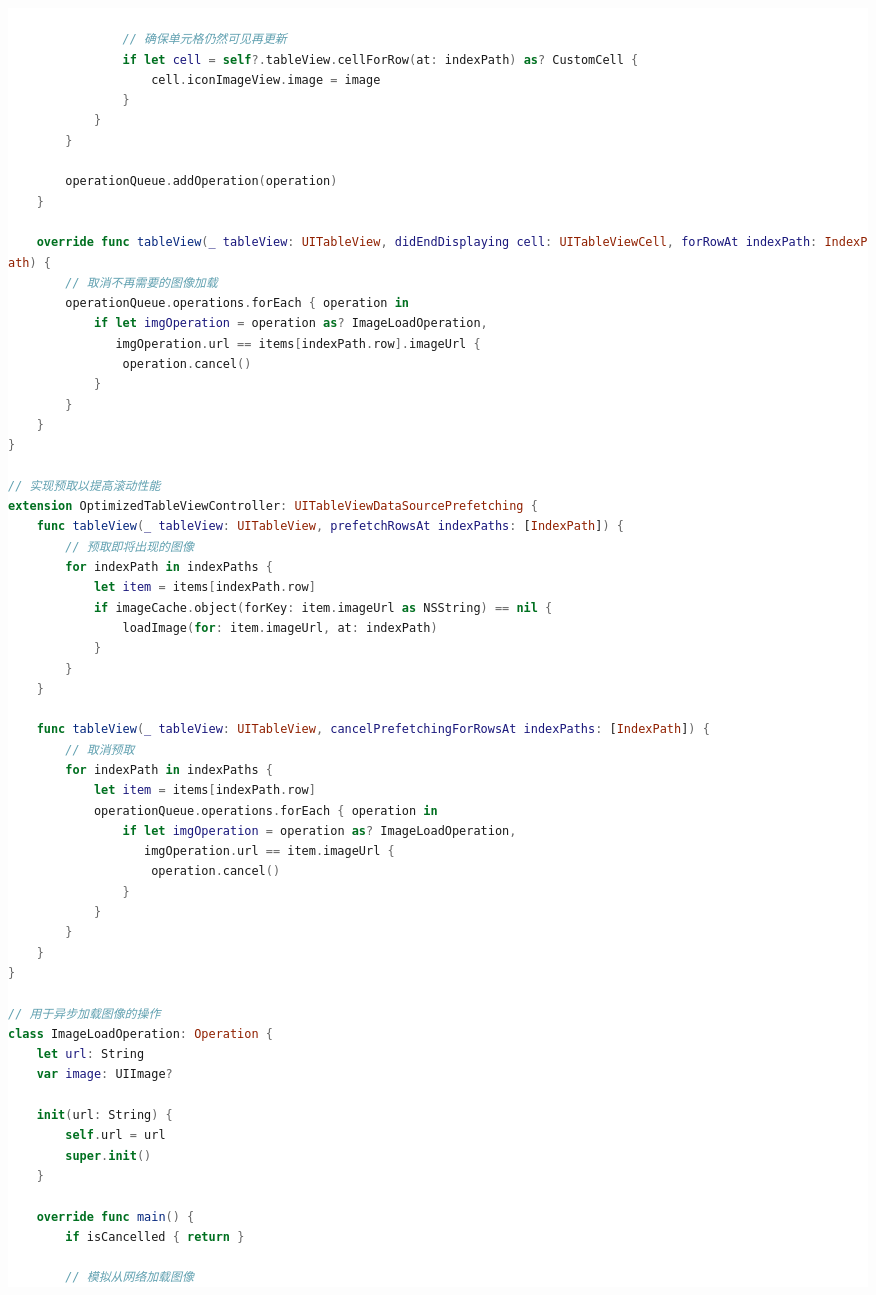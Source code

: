```swift
                
                // 确保单元格仍然可见再更新
                if let cell = self?.tableView.cellForRow(at: indexPath) as? CustomCell {
                    cell.iconImageView.image = image
                }
            }
        }
        
        operationQueue.addOperation(operation)
    }
    
    override func tableView(_ tableView: UITableView, didEndDisplaying cell: UITableViewCell, forRowAt indexPath: IndexPath) {
        // 取消不再需要的图像加载
        operationQueue.operations.forEach { operation in
            if let imgOperation = operation as? ImageLoadOperation,
               imgOperation.url == items[indexPath.row].imageUrl {
                operation.cancel()
            }
        }
    }
}

// 实现预取以提高滚动性能
extension OptimizedTableViewController: UITableViewDataSourcePrefetching {
    func tableView(_ tableView: UITableView, prefetchRowsAt indexPaths: [IndexPath]) {
        // 预取即将出现的图像
        for indexPath in indexPaths {
            let item = items[indexPath.row]
            if imageCache.object(forKey: item.imageUrl as NSString) == nil {
                loadImage(for: item.imageUrl, at: indexPath)
            }
        }
    }
    
    func tableView(_ tableView: UITableView, cancelPrefetchingForRowsAt indexPaths: [IndexPath]) {
        // 取消预取
        for indexPath in indexPaths {
            let item = items[indexPath.row]
            operationQueue.operations.forEach { operation in
                if let imgOperation = operation as? ImageLoadOperation,
                   imgOperation.url == item.imageUrl {
                    operation.cancel()
                }
            }
        }
    }
}

// 用于异步加载图像的操作
class ImageLoadOperation: Operation {
    let url: String
    var image: UIImage?
    
    init(url: String) {
        self.url = url
        super.init()
    }
    
    override func main() {
        if isCancelled { return }
        
        // 模拟从网络加载图像
```